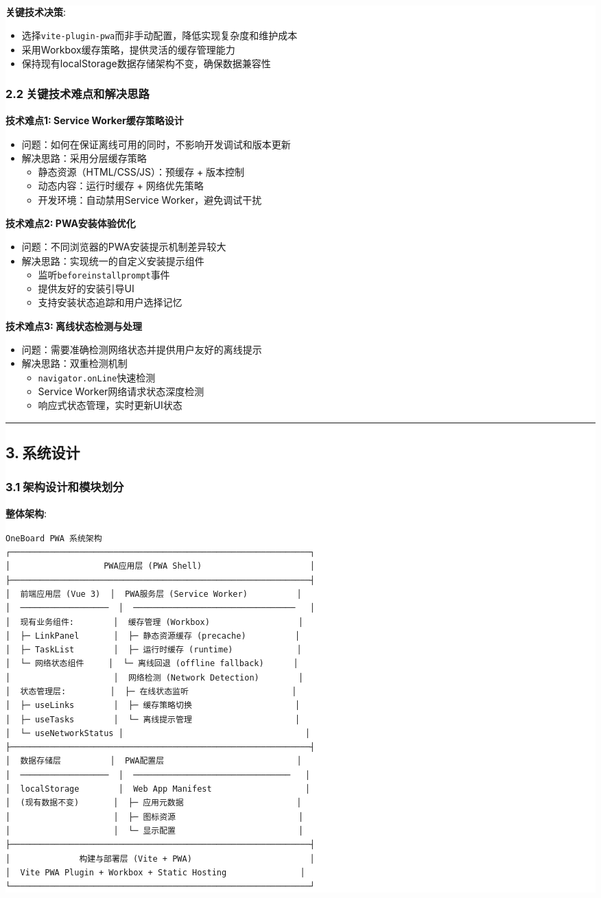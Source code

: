**关键技术决策**:
- 选择`vite-plugin-pwa`而非手动配置，降低实现复杂度和维护成本
- 采用Workbox缓存策略，提供灵活的缓存管理能力
- 保持现有localStorage数据存储架构不变，确保数据兼容性

### 2.2 关键技术难点和解决思路
**技术难点1: Service Worker缓存策略设计**
- 问题：如何在保证离线可用的同时，不影响开发调试和版本更新
- 解决思路：采用分层缓存策略
  - 静态资源（HTML/CSS/JS）：预缓存 + 版本控制
  - 动态内容：运行时缓存 + 网络优先策略
  - 开发环境：自动禁用Service Worker，避免调试干扰

**技术难点2: PWA安装体验优化**
- 问题：不同浏览器的PWA安装提示机制差异较大
- 解决思路：实现统一的自定义安装提示组件
  - 监听`beforeinstallprompt`事件
  - 提供友好的安装引导UI
  - 支持安装状态追踪和用户选择记忆

**技术难点3: 离线状态检测与处理**
- 问题：需要准确检测网络状态并提供用户友好的离线提示
- 解决思路：双重检测机制
  - `navigator.onLine`快速检测
  - Service Worker网络请求状态深度检测
  - 响应式状态管理，实时更新UI状态

---

## 3. 系统设计

### 3.1 架构设计和模块划分
**整体架构**:
```
OneBoard PWA 系统架构
┌─────────────────────────────────────────────────────────────┐
│                   PWA应用层 (PWA Shell)                      │
├─────────────────────────────────────────────────────────────┤
│  前端应用层 (Vue 3)  │  PWA服务层 (Service Worker)          │
│  ──────────────────  │  ─────────────────────────────────   │
│  现有业务组件:        │  缓存管理 (Workbox)                  │
│  ├─ LinkPanel       │  ├─ 静态资源缓存 (precache)          │
│  ├─ TaskList        │  ├─ 运行时缓存 (runtime)             │
│  └─ 网络状态组件     │  └─ 离线回退 (offline fallback)      │
│                     │  网络检测 (Network Detection)        │
│  状态管理层:         │  ├─ 在线状态监听                     │
│  ├─ useLinks        │  ├─ 缓存策略切换                     │
│  ├─ useTasks        │  └─ 离线提示管理                     │
│  └─ useNetworkStatus │                                     │
├─────────────────────────────────────────────────────────────┤
│  数据存储层          │  PWA配置层                           │
│  ──────────────────  │  ────────────────────────────────   │
│  localStorage        │  Web App Manifest                   │
│  (现有数据不变)       │  ├─ 应用元数据                       │
│                     │  ├─ 图标资源                         │
│                     │  └─ 显示配置                         │
├─────────────────────────────────────────────────────────────┤
│              构建与部署层 (Vite + PWA)                        │
│  Vite PWA Plugin + Workbox + Static Hosting               │
└─────────────────────────────────────────────────────────────┘
```
